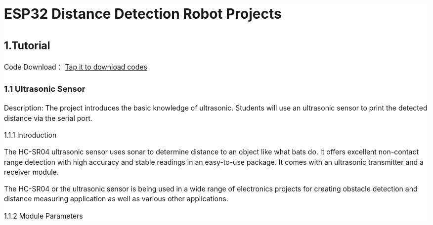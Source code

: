 # ESP32 Distance Detection Robot Projects

## 1.Tutorial

Code Download： [Tap it to download codes](./Code/code.zip)

### 1.1 Ultrasonic Sensor

Description: The project introduces the basic knowledge of ultrasonic. Students will use an ultrasonic sensor to print the detected distance via the serial port.

 1.1.1 Introduction

The HC-SR04 ultrasonic sensor uses sonar to determine distance to an object like what bats do. It offers excellent non-contact range detection with high accuracy and stable readings in an easy-to-use package. It comes with an ultrasonic transmitter and a receiver module.

The HC-SR04 or the ultrasonic sensor is being used in a wide range of electronics projects for creating obstacle detection and distance measuring application as well as various other applications. 

 1.1.2 Module Parameters
